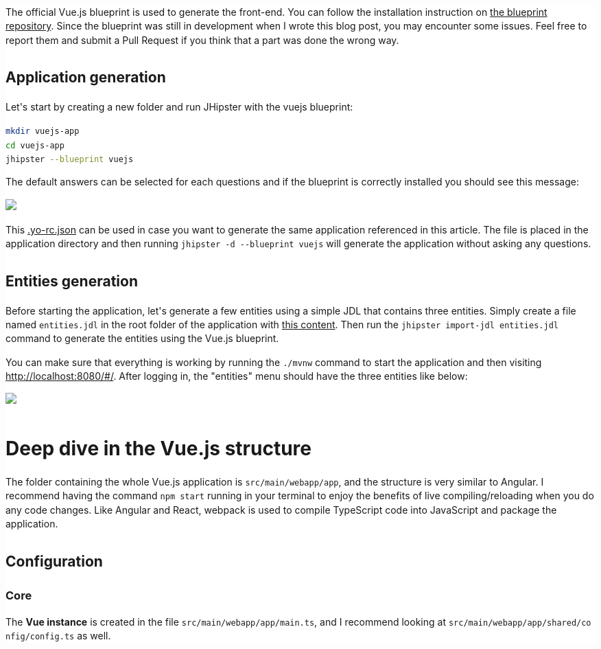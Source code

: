 The official Vue.js blueprint is used to generate the front-end. You can follow the installation instruction on [the blueprint repository](https://github.com/jhipster/jhipster-vuejs). Since the blueprint was still in development when I wrote this blog post, you may encounter some issues. Feel free to report them and submit a Pull Request if you think that a part was done the wrong way.

## Application generation

Let's start by creating a new folder and run JHipster with the vuejs blueprint:

```bash
mkdir vuejs-app
cd vuejs-app
jhipster --blueprint vuejs
```

The default answers can be selected for each questions and if the blueprint is correctly installed you should see this message:

![](https://raw.githubusercontent.com/ippontech/blog-usa/master/images/2019/02/vuejs-jhipster.png)

This [.yo-rc.json](https://raw.githubusercontent.com/Falydoor/blogpost-vuejs/master/.yo-rc.json) can be used in case you want to generate the same application referenced in this article. The file is placed in the application directory and then running `jhipster -d --blueprint vuejs` will generate the application without asking any questions.

## Entities generation

Before starting the application, let's generate a few entities using a simple JDL that contains three entities. Simply create a file named `entities.jdl` in the root folder of the application with [this content](https://raw.githubusercontent.com/Falydoor/blogpost-vuejs/master/entities.jdl). Then run the `jhipster import-jdl entities.jdl` command to generate the entities using the Vue.js blueprint.

You can make sure that everything is working by running the `./mvnw` command to start the application and then visiting [http://localhost:8080/#/](http://localhost:8080/#/). After logging in, the "entities" menu should have the three entities like below:

![](https://raw.githubusercontent.com/ippontech/blog-usa/master/images/2019/02/vuejs-jhipster-entities.png)

# Deep dive in the Vue.js structure

The folder containing the whole Vue.js application is `src/main/webapp/app`, and the structure is very similar to Angular. I recommend having the command `npm start` running in your terminal to enjoy the benefits of live compiling/reloading when you do any code changes. Like Angular and React, webpack is used to compile TypeScript code into JavaScript and package the application.

## Configuration

### Core

The **Vue instance** is created in the file `src/main/webapp/app/main.ts`, and I recommend looking at `src/main/webapp/app/shared/config/config.ts` as well.
